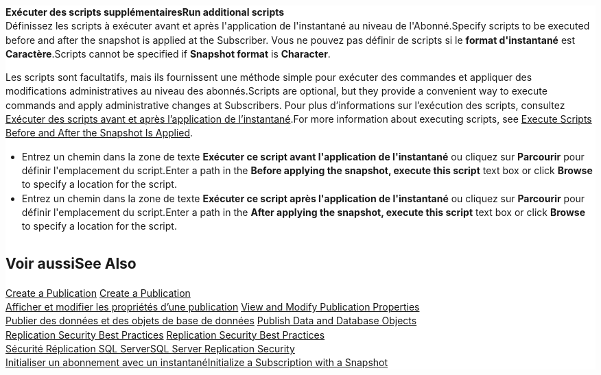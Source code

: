  <span data-ttu-id="b8b52-304">**Exécuter des scripts supplémentaires**</span><span class="sxs-lookup"><span data-stu-id="b8b52-304">**Run additional scripts**</span></span>  
 <span data-ttu-id="b8b52-305">Définissez les scripts à exécuter avant et après l'application de l'instantané au niveau de l'Abonné.</span><span class="sxs-lookup"><span data-stu-id="b8b52-305">Specify scripts to be executed before and after the snapshot is applied at the Subscriber.</span></span> <span data-ttu-id="b8b52-306">Vous ne pouvez pas définir de scripts si le **format d'instantané** est **Caractère**.</span><span class="sxs-lookup"><span data-stu-id="b8b52-306">Scripts cannot be specified if **Snapshot format** is **Character**.</span></span>  
  
 <span data-ttu-id="b8b52-307">Les scripts sont facultatifs, mais ils fournissent une méthode simple pour exécuter des commandes et appliquer des modifications administratives au niveau des abonnés.</span><span class="sxs-lookup"><span data-stu-id="b8b52-307">Scripts are optional, but they provide a convenient way to execute commands and apply administrative changes at Subscribers.</span></span> <span data-ttu-id="b8b52-308">Pour plus d’informations sur l’exécution des scripts, consultez [Exécuter des scripts avant et après l’application de l’instantané](snapshot-options.md#execute-scripts-before-and-after-snapshot-is-applied).</span><span class="sxs-lookup"><span data-stu-id="b8b52-308">For more information about executing scripts, see [Execute Scripts Before and After the Snapshot Is Applied](snapshot-options.md#execute-scripts-before-and-after-snapshot-is-applied).</span></span>  
  
-   <span data-ttu-id="b8b52-309">Entrez un chemin dans la zone de texte **Exécuter ce script avant l'application de l'instantané** ou cliquez sur **Parcourir** pour définir l'emplacement du script.</span><span class="sxs-lookup"><span data-stu-id="b8b52-309">Enter a path in the **Before applying the snapshot, execute this script** text box or click **Browse** to specify a location for the script.</span></span>   
-   <span data-ttu-id="b8b52-310">Entrez un chemin dans la zone de texte **Exécuter ce script après l'application de l'instantané** ou cliquez sur **Parcourir** pour définir l'emplacement du script.</span><span class="sxs-lookup"><span data-stu-id="b8b52-310">Enter a path in the **After applying the snapshot, execute this script** text box or click **Browse** to specify a location for the script.</span></span>  



## <a name="see-also"></a><span data-ttu-id="b8b52-311">Voir aussi</span><span class="sxs-lookup"><span data-stu-id="b8b52-311">See Also</span></span>  
 <span data-ttu-id="b8b52-312">[Create a Publication](publish/create-a-publication.md) </span><span class="sxs-lookup"><span data-stu-id="b8b52-312">[Create a Publication](publish/create-a-publication.md) </span></span>  
 <span data-ttu-id="b8b52-313">[Afficher et modifier les propriétés d’une publication](publish/view-and-modify-publication-properties.md) </span><span class="sxs-lookup"><span data-stu-id="b8b52-313">[View and Modify Publication Properties](publish/view-and-modify-publication-properties.md) </span></span>  
 <span data-ttu-id="b8b52-314">[Publier des données et des objets de base de données](publish/publish-data-and-database-objects.md) </span><span class="sxs-lookup"><span data-stu-id="b8b52-314">[Publish Data and Database Objects](publish/publish-data-and-database-objects.md) </span></span>  
 <span data-ttu-id="b8b52-315">[Replication Security Best Practices](security/replication-security-best-practices.md) </span><span class="sxs-lookup"><span data-stu-id="b8b52-315">[Replication Security Best Practices](security/replication-security-best-practices.md) </span></span>  
 [<span data-ttu-id="b8b52-316">Sécurité Réplication SQL Server</span><span class="sxs-lookup"><span data-stu-id="b8b52-316">SQL Server Replication Security</span></span>](security/view-and-modify-replication-security-settings.md)  
 [<span data-ttu-id="b8b52-317">Initialiser un abonnement avec un instantané</span><span class="sxs-lookup"><span data-stu-id="b8b52-317">Initialize a Subscription with a Snapshot</span></span>](initialize-a-subscription-with-a-snapshot.md)   
  
  
